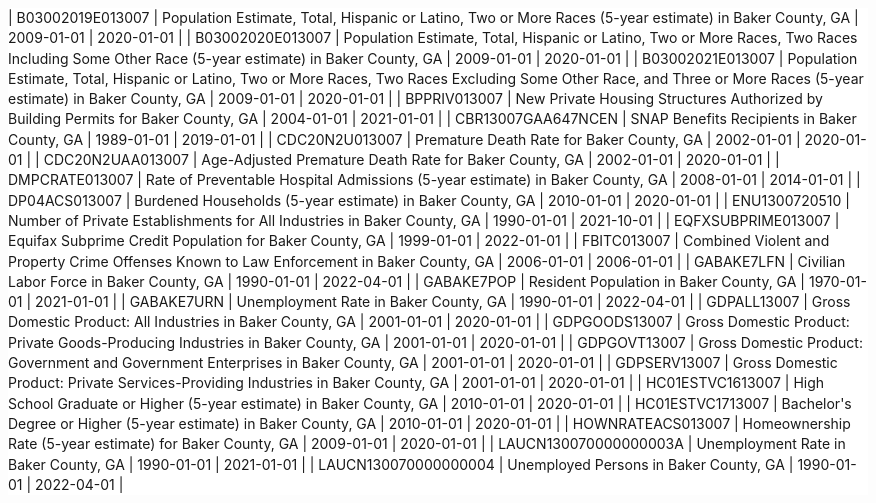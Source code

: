 | B03002019E013007          | Population Estimate, Total, Hispanic or Latino, Two or More Races (5-year estimate) in Baker County, GA                                                                   | 2009-01-01          | 2020-01-01        |
| B03002020E013007          | Population Estimate, Total, Hispanic or Latino, Two or More Races, Two Races Including Some Other Race (5-year estimate) in Baker County, GA                              | 2009-01-01          | 2020-01-01        |
| B03002021E013007          | Population Estimate, Total, Hispanic or Latino, Two or More Races, Two Races Excluding Some Other Race, and Three or More Races (5-year estimate) in Baker County, GA     | 2009-01-01          | 2020-01-01        |
| BPPRIV013007              | New Private Housing Structures Authorized by Building Permits for Baker County, GA                                                                                        | 2004-01-01          | 2021-01-01        |
| CBR13007GAA647NCEN        | SNAP Benefits Recipients in Baker County, GA                                                                                                                              | 1989-01-01          | 2019-01-01        |
| CDC20N2U013007            | Premature Death Rate for Baker County, GA                                                                                                                                 | 2002-01-01          | 2020-01-01        |
| CDC20N2UAA013007          | Age-Adjusted Premature Death Rate for Baker County, GA                                                                                                                    | 2002-01-01          | 2020-01-01        |
| DMPCRATE013007            | Rate of Preventable Hospital Admissions (5-year estimate) in Baker County, GA                                                                                             | 2008-01-01          | 2014-01-01        |
| DP04ACS013007             | Burdened Households (5-year estimate) in Baker County, GA                                                                                                                 | 2010-01-01          | 2020-01-01        |
| ENU1300720510             | Number of Private Establishments for All Industries in Baker County, GA                                                                                                   | 1990-01-01          | 2021-10-01        |
| EQFXSUBPRIME013007        | Equifax Subprime Credit Population for Baker County, GA                                                                                                                   | 1999-01-01          | 2022-01-01        |
| FBITC013007               | Combined Violent and Property Crime Offenses Known to Law Enforcement in Baker County, GA                                                                                 | 2006-01-01          | 2006-01-01        |
| GABAKE7LFN                | Civilian Labor Force in Baker County, GA                                                                                                                                  | 1990-01-01          | 2022-04-01        |
| GABAKE7POP                | Resident Population in Baker County, GA                                                                                                                                   | 1970-01-01          | 2021-01-01        |
| GABAKE7URN                | Unemployment Rate in Baker County, GA                                                                                                                                     | 1990-01-01          | 2022-04-01        |
| GDPALL13007               | Gross Domestic Product: All Industries in Baker County, GA                                                                                                                | 2001-01-01          | 2020-01-01        |
| GDPGOODS13007             | Gross Domestic Product: Private Goods-Producing Industries in Baker County, GA                                                                                            | 2001-01-01          | 2020-01-01        |
| GDPGOVT13007              | Gross Domestic Product: Government and Government Enterprises in Baker County, GA                                                                                         | 2001-01-01          | 2020-01-01        |
| GDPSERV13007              | Gross Domestic Product: Private Services-Providing Industries in Baker County, GA                                                                                         | 2001-01-01          | 2020-01-01        |
| HC01ESTVC1613007          | High School Graduate or Higher (5-year estimate) in Baker County, GA                                                                                                      | 2010-01-01          | 2020-01-01        |
| HC01ESTVC1713007          | Bachelor's Degree or Higher (5-year estimate) in Baker County, GA                                                                                                         | 2010-01-01          | 2020-01-01        |
| HOWNRATEACS013007         | Homeownership Rate (5-year estimate) for Baker County, GA                                                                                                                 | 2009-01-01          | 2020-01-01        |
| LAUCN130070000000003A     | Unemployment Rate in Baker County, GA                                                                                                                                     | 1990-01-01          | 2021-01-01        |
| LAUCN130070000000004      | Unemployed Persons in Baker County, GA                                                                                                                                    | 1990-01-01          | 2022-04-01        |